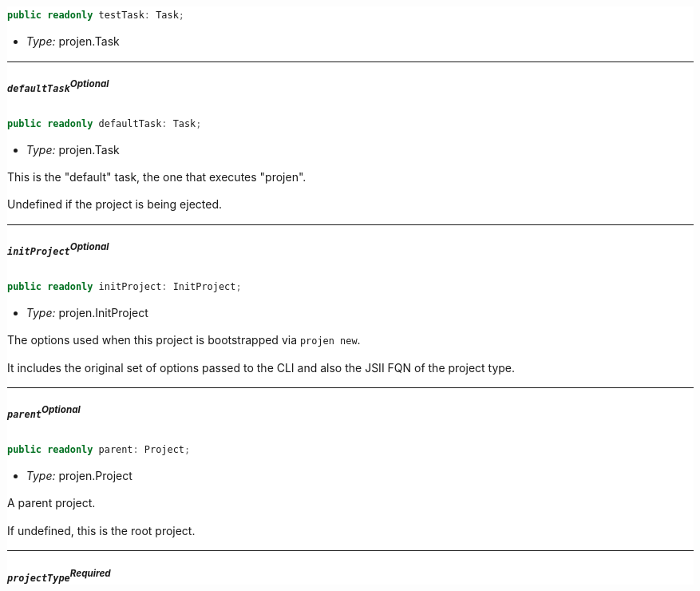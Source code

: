 ```typescript
public readonly testTask: Task;
```

- *Type:* projen.Task

---

##### `defaultTask`<sup>Optional</sup> <a name="defaultTask" id="projen-cdktf-hybrid-construct.TerraformModule.property.defaultTask"></a>

```typescript
public readonly defaultTask: Task;
```

- *Type:* projen.Task

This is the "default" task, the one that executes "projen".

Undefined if
the project is being ejected.

---

##### `initProject`<sup>Optional</sup> <a name="initProject" id="projen-cdktf-hybrid-construct.TerraformModule.property.initProject"></a>

```typescript
public readonly initProject: InitProject;
```

- *Type:* projen.InitProject

The options used when this project is bootstrapped via `projen new`.

It
includes the original set of options passed to the CLI and also the JSII
FQN of the project type.

---

##### `parent`<sup>Optional</sup> <a name="parent" id="projen-cdktf-hybrid-construct.TerraformModule.property.parent"></a>

```typescript
public readonly parent: Project;
```

- *Type:* projen.Project

A parent project.

If undefined, this is the root project.

---

##### `projectType`<sup>Required</sup> <a name="projectType" id="projen-cdktf-hybrid-construct.TerraformModule.property.projectType"></a>
